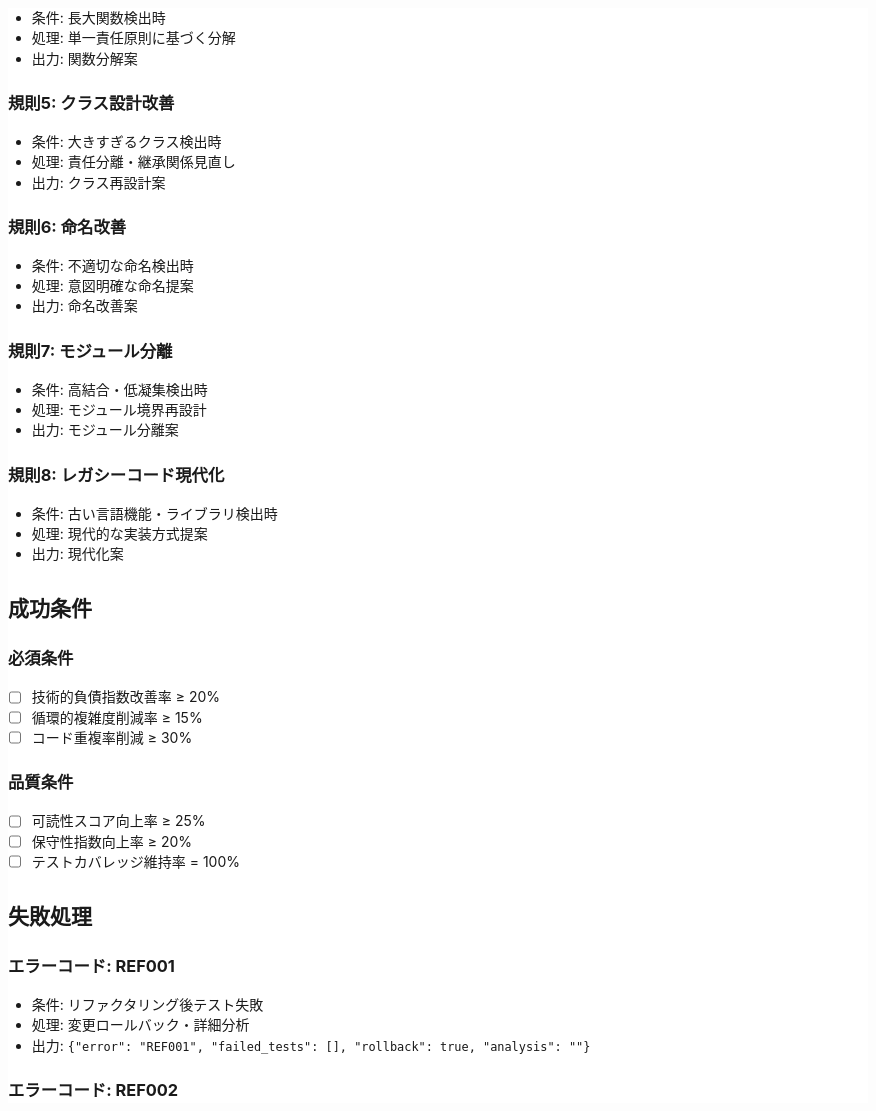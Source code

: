 - 条件: 長大関数検出時
- 処理: 単一責任原則に基づく分解
- 出力: 関数分解案

### 規則5: クラス設計改善

- 条件: 大きすぎるクラス検出時
- 処理: 責任分離・継承関係見直し
- 出力: クラス再設計案

### 規則6: 命名改善

- 条件: 不適切な命名検出時
- 処理: 意図明確な命名提案
- 出力: 命名改善案

### 規則7: モジュール分離

- 条件: 高結合・低凝集検出時
- 処理: モジュール境界再設計
- 出力: モジュール分離案

### 規則8: レガシーコード現代化

- 条件: 古い言語機能・ライブラリ検出時
- 処理: 現代的な実装方式提案
- 出力: 現代化案

## 成功条件

### 必須条件

- [ ] 技術的負債指数改善率 ≥ 20%
- [ ] 循環的複雑度削減率 ≥ 15%
- [ ] コード重複率削減 ≥ 30%

### 品質条件

- [ ] 可読性スコア向上率 ≥ 25%
- [ ] 保守性指数向上率 ≥ 20%
- [ ] テストカバレッジ維持率 = 100%

## 失敗処理

### エラーコード: REF001

- 条件: リファクタリング後テスト失敗
- 処理: 変更ロールバック・詳細分析
- 出力: `{"error": "REF001", "failed_tests": [], "rollback": true, "analysis": ""}`

### エラーコード: REF002
